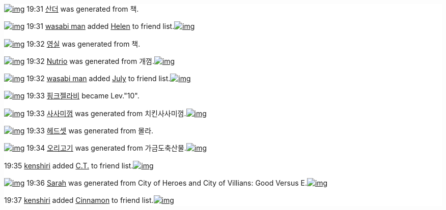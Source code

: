 [![img](http://www.deviantsart.com/2tss4nb.png)](http://www.barcodekanojo.com/kanojo/3035900/%EC%82%B0%EB%8D%94) 19:31 [산더](http://www.barcodekanojo.com/kanojo/3035900/%EC%82%B0%EB%8D%94) was generated from 책.

[![img](http://www.deviantsart.com/2l1qn8u.jpeg)](http://www.barcodekanojo.com/user/469978/wasabi%20man) 19:31 [wasabi man](http://www.barcodekanojo.com/user/469978/wasabi%20man) added [Helen](http://www.barcodekanojo.com/kanojo/2450361/Helen) to friend list.[![img](http://www.deviantsart.com/1q39561.png)](http://www.barcodekanojo.com/kanojo/2450361/Helen)

[![img](http://www.deviantsart.com/shit4b.png)](http://www.barcodekanojo.com/kanojo/3035901/%EC%98%81%EC%8B%A4) 19:32 [영실](http://www.barcodekanojo.com/kanojo/3035901/%EC%98%81%EC%8B%A4) was generated from 책.

[![img](http://www.deviantsart.com/3vedd3k.png)](http://www.barcodekanojo.com/kanojo/3035902/Nutrio) 19:32 [Nutrio](http://www.barcodekanojo.com/kanojo/3035902/Nutrio) was generated from 개껌.[![img](http://www.deviantsart.com/1f3mueo.jpeg)](http://www.barcodekanojo.com/product_images/barcode/5745028/1404210731/%EA%B0%9C%EA%BB%8C.jpg)

[![img](http://www.deviantsart.com/2l1qn8u.jpeg)](http://www.barcodekanojo.com/user/469978/wasabi%20man) 19:32 [wasabi man](http://www.barcodekanojo.com/user/469978/wasabi%20man) added [July](http://www.barcodekanojo.com/kanojo/2464037/July) to friend list.[![img](http://www.deviantsart.com/2magepr.png)](http://www.barcodekanojo.com/kanojo/2464037/July)

[![img](http://www.deviantsart.com/1kbpats.jpeg)](http://www.barcodekanojo.com/user/459072/%ED%95%91%ED%81%AC%EC%A0%A4%EB%9D%BC%EB%B9%84) 19:33 [핑크젤라비](http://www.barcodekanojo.com/user/459072/%ED%95%91%ED%81%AC%EC%A0%A4%EB%9D%BC%EB%B9%84) became Lev."10".

[![img](http://www.deviantsart.com/s8ktnp.png)](http://www.barcodekanojo.com/kanojo/3035903/%EC%82%AC%EC%82%AC%EB%AF%B8%EA%BB%8C) 19:33 [사사미껌](http://www.barcodekanojo.com/kanojo/3035903/%EC%82%AC%EC%82%AC%EB%AF%B8%EA%BB%8C) was generated from 치킨사사미껌.[![img](http://www.deviantsart.com/3kmtk0i.jpeg)](http://www.barcodekanojo.com/product_images/barcode/5745030/1404210783/%EC%B9%98%ED%82%A8%EC%82%AC%EC%82%AC%EB%AF%B8%EA%BB%8C.jpg)

[![img](http://www.deviantsart.com/3lrvn7q.png)](http://www.barcodekanojo.com/kanojo/3035904/%ED%97%A4%EB%93%9C%EC%85%8B) 19:33 [헤드셋](http://www.barcodekanojo.com/kanojo/3035904/%ED%97%A4%EB%93%9C%EC%85%8B) was generated from 몰라.

[![img](http://www.deviantsart.com/92nqa5.png)](http://www.barcodekanojo.com/kanojo/3035905/%EC%98%A4%EB%A6%AC%EA%B3%A0%EA%B8%B0) 19:34 [오리고기](http://www.barcodekanojo.com/kanojo/3035905/%EC%98%A4%EB%A6%AC%EA%B3%A0%EA%B8%B0) was generated from 가금도축산물.[![img](http://www.deviantsart.com/3kodpfh.jpeg)](http://www.barcodekanojo.com/product_images/barcode/5745032/1404210841/50x50x,PEA,PB0,P80,PEA,PB8,P88,PEB,P8F,P84,PEC,PB6,P95,PEC,P82,PB0,PEB,PAC,PBC.jpg,qw=88,ah=88.pagespeed.ic.VWUj62nXXx.jpg)

19:35 [kenshiri](http://www.barcodekanojo.com/user/471861/kenshiri) added [C.T.](http://www.barcodekanojo.com/kanojo/2557596/C.T.) to friend list.[![img](http://www.deviantsart.com/3qut046.png)](http://www.barcodekanojo.com/kanojo/2557596/C.T.)

[![img](http://www.deviantsart.com/bvn8vu.png)](http://www.barcodekanojo.com/kanojo/3035906/Sarah) 19:36 [Sarah](http://www.barcodekanojo.com/kanojo/3035906/Sarah) was generated from City of Heroes and City of Villians: Good Versus E.[![img](http://www.deviantsart.com/6s7lq6.jpeg)](http://www.barcodekanojo.com/product_images/barcode/5745034/1404210948/50x50xCity,P20of,P20Heroes,P20and,P20City,P20of,P20Villians,P3A,P20Good,P20Versus,P20E.jpg,qw=88,ah=88.pagespeed.ic.CT1YSa0SO_.jpg)

19:37 [kenshiri](http://www.barcodekanojo.com/user/471861/kenshiri) added [Cinnamon](http://www.barcodekanojo.com/kanojo/1886639/Cinnamon) to friend list.[![img](http://www.deviantsart.com/3dfmuh7.png)](http://www.barcodekanojo.com/kanojo/1886639/Cinnamon)
